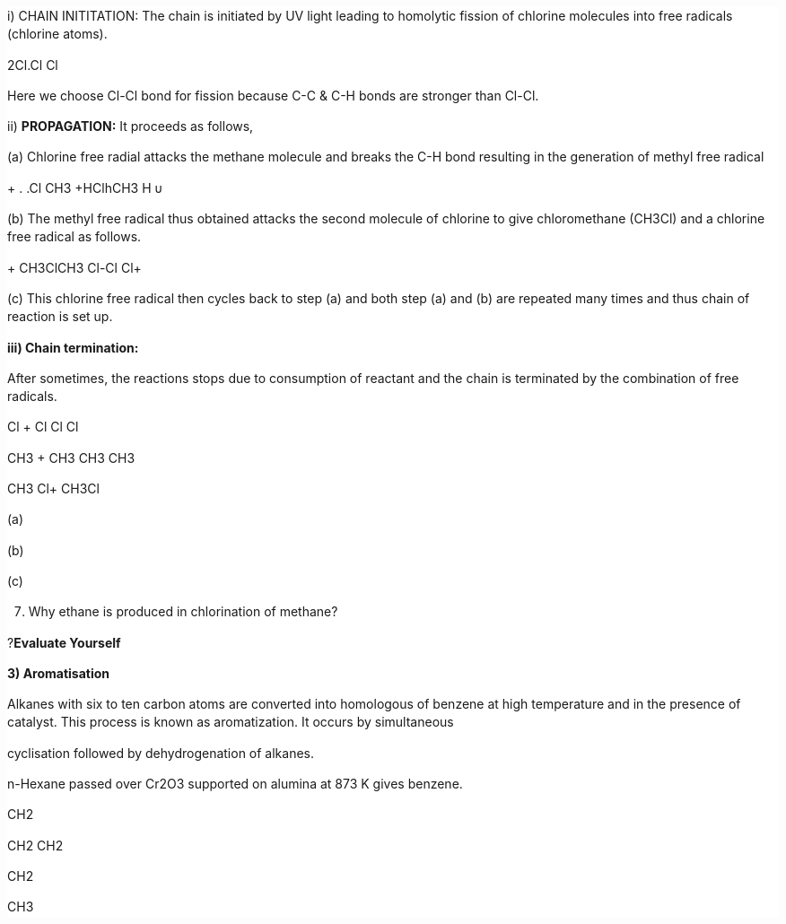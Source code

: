 i) CHAIN INITITATION: The chain is initiated by UV light leading to homolytic fission of chlorine molecules into free radicals (chlorine atoms).

2Cl.Cl Cl

Here we choose Cl-Cl bond for fission because C-C & C-H bonds are stronger than Cl-Cl.

ii) **PROPAGATION:** It proceeds as follows,

(a) Chlorine free radial attacks the methane molecule and breaks the C-H bond resulting in the generation of methyl free radical




  

\+ . .Cl CH3 +HClhCH3 H υ

(b) The methyl free radical thus obtained attacks the second molecule of chlorine to give chloromethane (CH3Cl) and a chlorine free radical as follows.

\+ CH3ClCH3 Cl-Cl Cl+

(c) This chlorine free radical then cycles back to step (a) and both step (a) and (b) are repeated many times and thus chain of reaction is set up.

**iii) Chain termination:**

After sometimes, the reactions stops due to consumption of reactant and the chain is terminated by the combination of free radicals.

Cl + Cl Cl Cl

CH3 + CH3 CH3 CH3

CH3 Cl+ CH3Cl

(a)

(b)

(c)

7) Why ethane is produced in chlorination of methane?

?**Evaluate Yourself**

**3) Aromatisation**

Alkanes with six to ten carbon atoms are converted into homologous of benzene at high temperature and in the presence of catalyst. This process is known as aromatization. It occurs by simultaneous  

cyclisation followed by dehydrogenation of alkanes.

n-Hexane passed over Cr2O3 supported on alumina at 873 K gives benzene.

CH2

CH2 CH2

CH2

CH3
